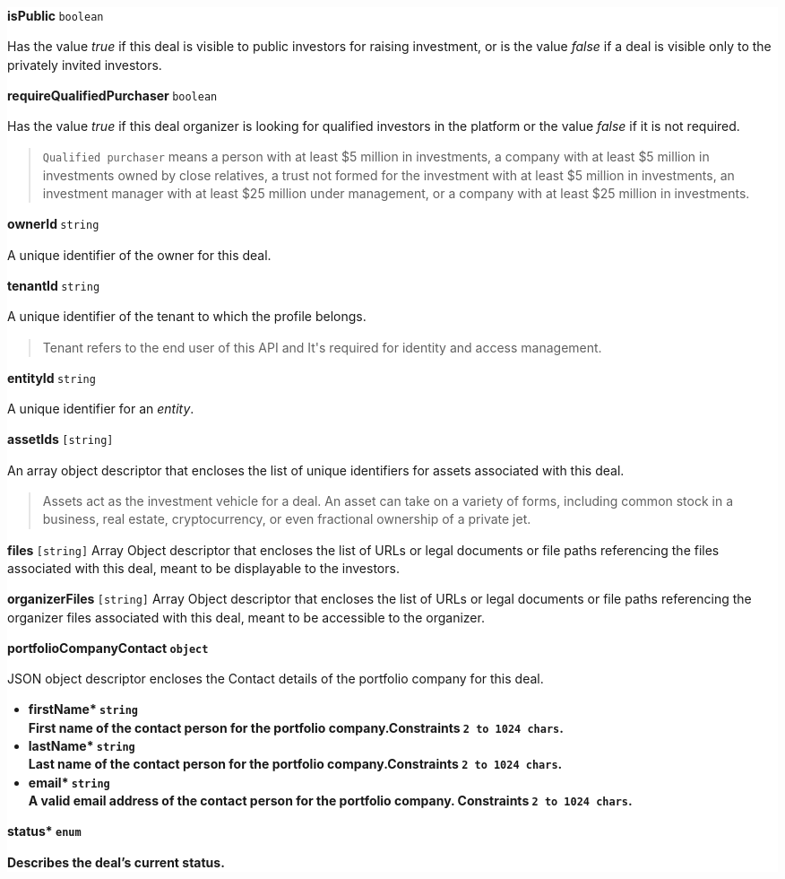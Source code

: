 <strong> isPublic </strong> `boolean`

Has the value _true_ if this deal is visible to public investors for raising investment, or is the value _false_ if a deal is visible only to the privately invited investors.

<strong> requireQualifiedPurchaser </strong> `boolean`

Has the value _true_ if this deal organizer is looking for qualified investors in the platform or the value _false_ if it is not required.

> `Qualified purchaser` means a person with at least $5 million in investments, a company with at least $5 million in investments owned by close relatives, a trust not formed for the investment with at least $5 million in investments, an investment manager with at least $25 million under management, or a company with at least $25 million in investments.

<strong> ownerId </strong> `string`

A unique identifier of the owner for this deal. 

 <strong> tenantId </strong> `string`

A unique identifier of the tenant to which the profile belongs.

> Tenant refers to the end user of this API and It's required for identity and access management.

<strong> entityId </strong> `string`

A unique identifier for an _entity_.

<strong> assetIds </strong> `[string]`

An array object descriptor that encloses the list of unique identifiers for assets associated with this deal.

>Assets act as the investment vehicle for a deal. An asset can take on a variety of forms, including common stock in a business, real estate, cryptocurrency, or even fractional ownership of a private jet.

<strong> files </strong> `[string]`
Array Object descriptor that encloses the list of URLs or legal documents or file paths referencing the files associated with this deal, meant to be displayable to the investors.

<strong> organizerFiles </strong> `[string]`
Array Object descriptor that encloses the list of URLs or legal documents or file paths referencing the organizer files associated with this deal, meant to be accessible to the organizer. 

<strong> portfolioCompanyContact `object` </strong>

JSON object descriptor encloses the Contact details of the portfolio company for this deal.

* <strong>firstName*<strong> `string` <br>
First name of the contact person for the portfolio company.Constraints `2 to 1024 chars`.
* <strong>lastName*<strong> `string` <br>
Last name of the contact person for the portfolio company.Constraints `2 to 1024 chars`.
* <strong>email*<strong> `string` <br>
A valid email address of the contact person for the portfolio company. Constraints `2 to 1024 chars`.

<strong> status* </strong> `enum`

Describes the deal’s current status. 
